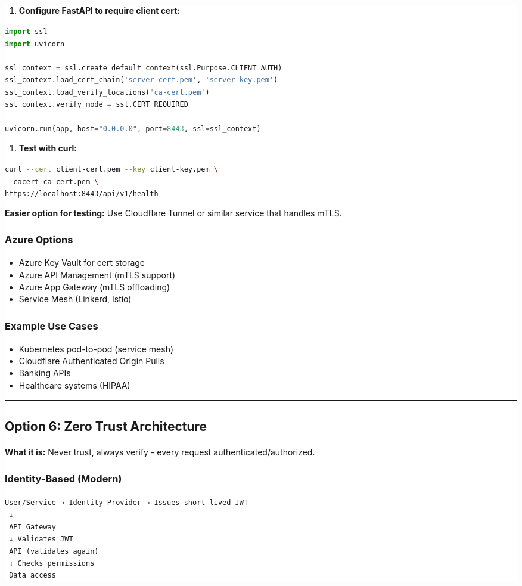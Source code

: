 1. **Configure FastAPI to require client cert:**

```python
import ssl
import uvicorn

ssl_context = ssl.create_default_context(ssl.Purpose.CLIENT_AUTH)
ssl_context.load_cert_chain('server-cert.pem', 'server-key.pem')
ssl_context.load_verify_locations('ca-cert.pem')
ssl_context.verify_mode = ssl.CERT_REQUIRED

uvicorn.run(app, host="0.0.0.0", port=8443, ssl=ssl_context)
```

1. **Test with curl:**

```bash
curl --cert client-cert.pem --key client-key.pem \
--cacert ca-cert.pem \
https://localhost:8443/api/v1/health
```

**Easier option for testing:** Use Cloudflare Tunnel or similar service that handles mTLS.

### Azure Options

- Azure Key Vault for cert storage
- Azure API Management (mTLS support)
- Azure App Gateway (mTLS offloading)
- Service Mesh (Linkerd, Istio)

### Example Use Cases

- Kubernetes pod-to-pod (service mesh)
- Cloudflare Authenticated Origin Pulls
- Banking APIs
- Healthcare systems (HIPAA)

---

## Option 6: Zero Trust Architecture

**What it is:** Never trust, always verify - every request authenticated/authorized.

### Identity-Based (Modern)

```text
User/Service → Identity Provider → Issues short-lived JWT
 ↓
 API Gateway
 ↓ Validates JWT
 API (validates again)
 ↓ Checks permissions
 Data access
```
